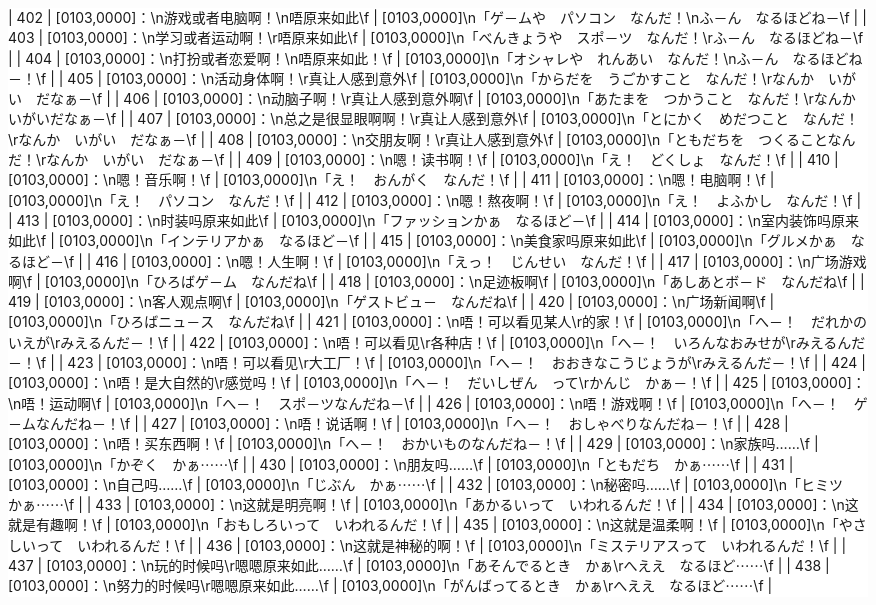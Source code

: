 | 402 | [0103,0000]：\n游戏或者电脑啊！\n唔原来如此\f | [0103,0000]\n「ゲ－ムや　パソコン　なんだ！\nふ－ん　なるほどね－\f |
| 403 | [0103,0000]：\n学习或者运动啊！\r唔原来如此\f | [0103,0000]\n「べんきょうや　スポ－ツ　なんだ！\rふ－ん　なるほどね－\f |
| 404 | [0103,0000]：\n打扮或者恋爱啊！\n唔原来如此！\f | [0103,0000]\n「オシャレや　れんあい　なんだ！\nふ－ん　なるほどね－！\f |
| 405 | [0103,0000]：\n活动身体啊！\r真让人感到意外\f | [0103,0000]\n「からだを　うごかすこと　なんだ！\rなんか　いがい　だなぁ－\f |
| 406 | [0103,0000]：\n动脑子啊！\r真让人感到意外啊\f | [0103,0000]\n「あたまを　つかうこと　なんだ！\rなんか　いがいだなぁ－\f |
| 407 | [0103,0000]：\n总之是很显眼啊啊！\r真让人感到意外\f | [0103,0000]\n「とにかく　めだつこと　なんだ！\rなんか　いがい　だなぁ－\f |
| 408 | [0103,0000]：\n交朋友啊！\r真让人感到意外\f | [0103,0000]\n「ともだちを　つくることなんだ！\rなんか　いがい　だなぁ－\f |
| 409 | [0103,0000]：\n嗯！读书啊！\f | [0103,0000]\n「え！　どくしょ　なんだ！\f |
| 410 | [0103,0000]：\n嗯！音乐啊！\f | [0103,0000]\n「え！　おんがく　なんだ！\f |
| 411 | [0103,0000]：\n嗯！电脑啊！\f | [0103,0000]\n「え！　パソコン　なんだ！\f |
| 412 | [0103,0000]：\n嗯！熬夜啊！\f | [0103,0000]\n「え！　よふかし　なんだ！\f |
| 413 | [0103,0000]：\n时装吗原来如此\f | [0103,0000]\n「ファッションかぁ　なるほど－\f |
| 414 | [0103,0000]：\n室内装饰吗原来如此\f | [0103,0000]\n「インテリアかぁ　なるほど－\f |
| 415 | [0103,0000]：\n美食家吗原来如此\f | [0103,0000]\n「グルメかぁ　なるほど－\f |
| 416 | [0103,0000]：\n嗯！人生啊！\f | [0103,0000]\n「えっ！　じんせい　なんだ！\f |
| 417 | [0103,0000]：\n广场游戏啊\f | [0103,0000]\n「ひろばゲ－ム　なんだね\f |
| 418 | [0103,0000]：\n足迹板啊\f | [0103,0000]\n「あしあとボ－ド　なんだね\f |
| 419 | [0103,0000]：\n客人观点啊\f | [0103,0000]\n「ゲストビュ－　なんだね\f |
| 420 | [0103,0000]：\n广场新闻啊\f | [0103,0000]\n「ひろばニュ－ス　なんだね\f |
| 421 | [0103,0000]：\n唔！可以看见某人\r的家！\f | [0103,0000]\n「へ－！　だれかのいえが\rみえるんだ－！\f |
| 422 | [0103,0000]：\n唔！可以看见\r各种店！\f | [0103,0000]\n「へ－！　いろんなおみせが\rみえるんだ－！\f |
| 423 | [0103,0000]：\n唔！可以看见\r大工厂！\f | [0103,0000]\n「へ－！　おおきなこうじょうが\rみえるんだ－！\f |
| 424 | [0103,0000]：\n唔！是大自然的\r感觉吗！\f | [0103,0000]\n「へ－！　だいしぜん　って\rかんじ　かぁ－！\f |
| 425 | [0103,0000]：\n唔！运动啊\f | [0103,0000]\n「へ－！　スポ－ツなんだね－\f |
| 426 | [0103,0000]：\n唔！游戏啊！\f | [0103,0000]\n「へ－！　ゲ－ムなんだね－！\f |
| 427 | [0103,0000]：\n唔！说话啊！\f | [0103,0000]\n「へ－！　おしゃべりなんだね－！\f |
| 428 | [0103,0000]：\n唔！买东西啊！\f | [0103,0000]\n「へ－！　おかいものなんだね－！\f |
| 429 | [0103,0000]：\n家族吗……\f | [0103,0000]\n「かぞく　かぁ⋯⋯\f |
| 430 | [0103,0000]：\n朋友吗……\f | [0103,0000]\n「ともだち　かぁ⋯⋯\f |
| 431 | [0103,0000]：\n自己吗……\f | [0103,0000]\n「じぶん　かぁ⋯⋯\f |
| 432 | [0103,0000]：\n秘密吗……\f | [0103,0000]\n「ヒミツ　かぁ⋯⋯\f |
| 433 | [0103,0000]：\n这就是明亮啊！\f | [0103,0000]\n「あかるいって　いわれるんだ！\f |
| 434 | [0103,0000]：\n这就是有趣啊！\f | [0103,0000]\n「おもしろいって　いわれるんだ！\f |
| 435 | [0103,0000]：\n这就是温柔啊！\f | [0103,0000]\n「やさしいって　いわれるんだ！\f |
| 436 | [0103,0000]：\n这就是神秘的啊！\f | [0103,0000]\n「ミステリアスって　いわれるんだ！\f |
| 437 | [0103,0000]：\n玩的时候吗\r嗯嗯原来如此……\f | [0103,0000]\n「あそんでるとき　かぁ\rへええ　なるほど⋯⋯\f |
| 438 | [0103,0000]：\n努力的时候吗\r嗯嗯原来如此……\f | [0103,0000]\n「がんばってるとき　かぁ\rへええ　なるほど⋯⋯\f |